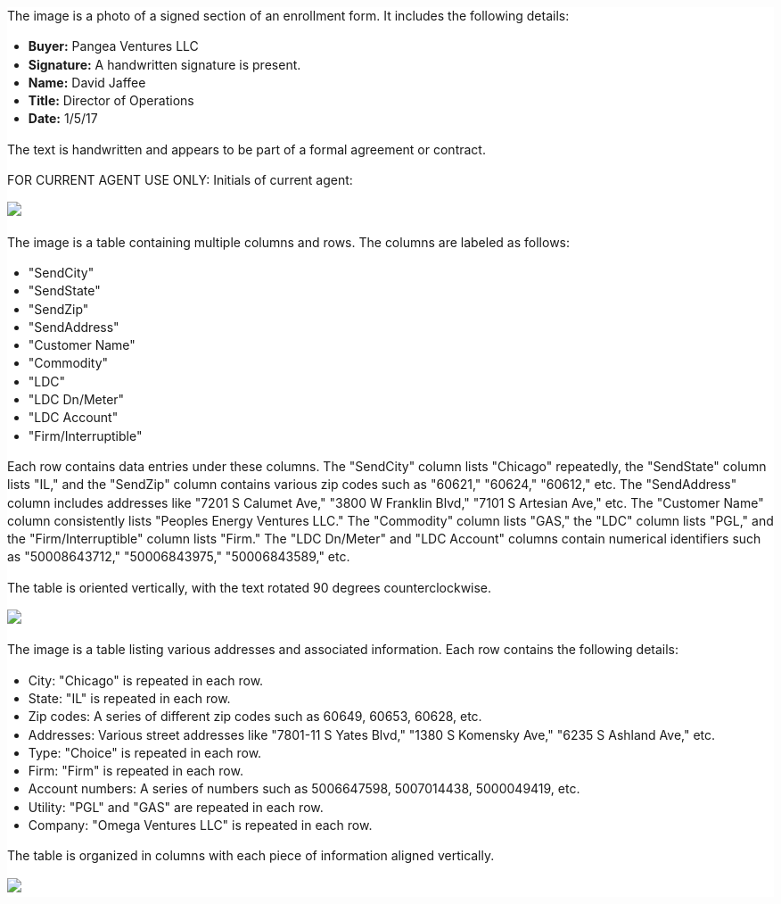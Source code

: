 The image is a photo of a signed section of an enrollment form. It includes the following details:

- **Buyer:** Pangea Ventures LLC
- **Signature:** A handwritten signature is present.
- **Name:** David Jaffee
- **Title:** Director of Operations
- **Date:** 1/5/17

The text is handwritten and appears to be part of a formal agreement or contract.

FOR CURRENT AGENT USE ONLY: Initials of current agent:

![](images/img-2.jpeg)

The image is a table containing multiple columns and rows. The columns are labeled as follows: 

- "SendCity"
- "SendState"
- "SendZip"
- "SendAddress"
- "Customer Name"
- "Commodity"
- "LDC"
- "LDC Dn/Meter"
- "LDC Account"
- "Firm/Interruptible"

Each row contains data entries under these columns. The "SendCity" column lists "Chicago" repeatedly, the "SendState" column lists "IL," and the "SendZip" column contains various zip codes such as "60621," "60624," "60612," etc. The "SendAddress" column includes addresses like "7201 S Calumet Ave," "3800 W Franklin Blvd," "7101 S Artesian Ave," etc. The "Customer Name" column consistently lists "Peoples Energy Ventures LLC." The "Commodity" column lists "GAS," the "LDC" column lists "PGL," and the "Firm/Interruptible" column lists "Firm." The "LDC Dn/Meter" and "LDC Account" columns contain numerical identifiers such as "50008643712," "50006843975," "50006843589," etc. 

The table is oriented vertically, with the text rotated 90 degrees counterclockwise.

![](images/img-3.jpeg)

The image is a table listing various addresses and associated information. Each row contains the following details:

- City: "Chicago" is repeated in each row.
- State: "IL" is repeated in each row.
- Zip codes: A series of different zip codes such as 60649, 60653, 60628, etc.
- Addresses: Various street addresses like "7801-11 S Yates Blvd," "1380 S Komensky Ave," "6235 S Ashland Ave," etc.
- Type: "Choice" is repeated in each row.
- Firm: "Firm" is repeated in each row.
- Account numbers: A series of numbers such as 5006647598, 5007014438, 5000049419, etc.
- Utility: "PGL" and "GAS" are repeated in each row.
- Company: "Omega Ventures LLC" is repeated in each row.

The table is organized in columns with each piece of information aligned vertically.

![](images/img-4.jpeg)
